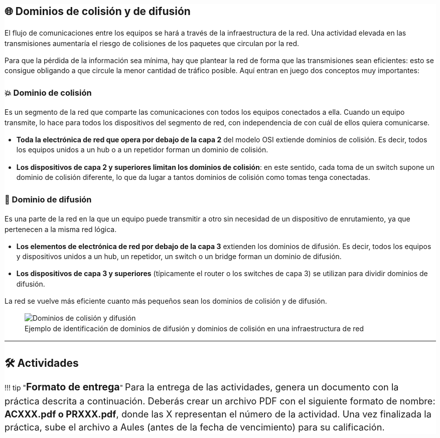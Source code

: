 
## 🌐 Dominios de colisión y de difusión

El flujo de comunicaciones entre los equipos se hará a través de la infraestructura de la red. Una actividad elevada en las transmisiones aumentaría el riesgo de colisiones de los paquetes que circulan por la red.

Para que la pérdida de la información sea mínima, hay que plantear la red de forma que las transmisiones sean eficientes: esto se consigue obligando a que circule la menor cantidad de tráfico posible. Aquí entran en juego dos conceptos muy importantes:

### 💥 Dominio de colisión

Es un segmento de la red que comparte las comunicaciones con todos los equipos conectados a ella. Cuando un equipo transmite, lo hace para todos los dispositivos del segmento de red, con independencia de con cuál de ellos quiera comunicarse.

- **Toda la electrónica de red que opera por debajo de la capa 2** del modelo OSI extiende dominios de colisión. Es decir, todos los equipos unidos a un hub o a un repetidor forman un dominio de colisión.

- **Los dispositivos de capa 2 y superiores limitan los dominios de colisión**: en este sentido, cada toma de un switch supone un dominio de colisión diferente, lo que da lugar a tantos dominios de colisión como tomas tenga conectadas.

### 📡 Dominio de difusión

Es una parte de la red en la que un equipo puede transmitir a otro sin necesidad de un dispositivo de enrutamiento, ya que pertenecen a la misma red lógica.

- **Los elementos de electrónica de red por debajo de la capa 3** extienden los dominios de difusión. Es decir, todos los equipos y dispositivos unidos a un hub, un repetidor, un switch o un bridge forman un dominio de difusión.

- **Los dispositivos de capa 3 y superiores** (típicamente el router o los switches de capa 3) se utilizan para dividir dominios de difusión.

La red se vuelve más eficiente cuanto más pequeños sean los dominios de colisión y de difusión.

<figure>
  <img src="./imagenes/dominios_colision_difusion.png" alt="Dominios de colisión y difusión">
  <figcaption>Ejemplo de identificación de dominios de difusión y dominios de colisión en una infraestructura de red</figcaption>
</figure>

---

## 🛠️ Actividades

!!! tip "<span style='font-size: 1.4em;'><strong>Formato de entrega</strong></span>"
    <span style="font-size: 1.3em;">Para la entrega de las actividades, genera un documento con la práctica descrita a continuación. Deberás crear un archivo PDF con el siguiente formato de nombre: <strong>ACXXX.pdf o PRXXX.pdf</strong>, donde las X representan el número de la actividad. Una vez finalizada la práctica, sube el archivo a Aules (antes de la fecha de vencimiento) para su calificación.</span>
